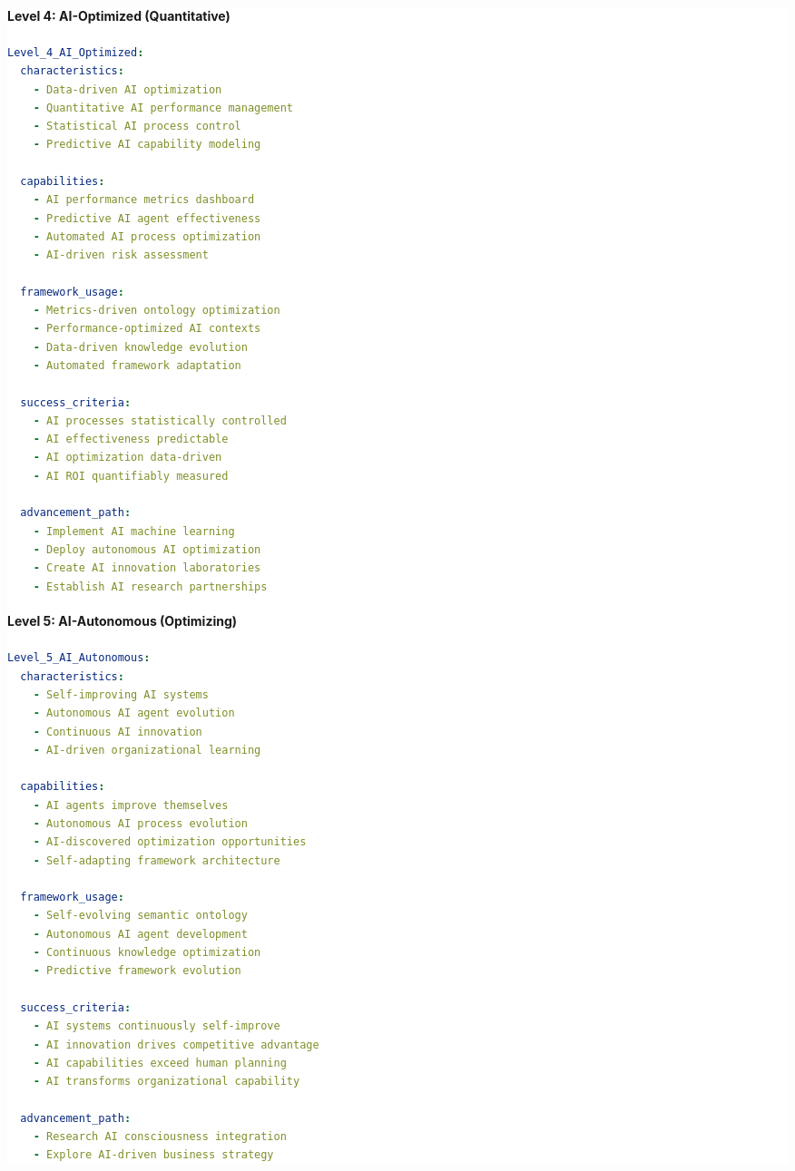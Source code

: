#### **Level 4: AI-Optimized (Quantitative)**
```yaml
Level_4_AI_Optimized:
  characteristics:
    - Data-driven AI optimization
    - Quantitative AI performance management
    - Statistical AI process control
    - Predictive AI capability modeling
  
  capabilities:
    - AI performance metrics dashboard
    - Predictive AI agent effectiveness
    - Automated AI process optimization
    - AI-driven risk assessment
  
  framework_usage:
    - Metrics-driven ontology optimization
    - Performance-optimized AI contexts
    - Data-driven knowledge evolution
    - Automated framework adaptation
  
  success_criteria:
    - AI processes statistically controlled
    - AI effectiveness predictable
    - AI optimization data-driven
    - AI ROI quantifiably measured
  
  advancement_path:
    - Implement AI machine learning
    - Deploy autonomous AI optimization
    - Create AI innovation laboratories
    - Establish AI research partnerships
```

#### **Level 5: AI-Autonomous (Optimizing)**
```yaml
Level_5_AI_Autonomous:
  characteristics:
    - Self-improving AI systems
    - Autonomous AI agent evolution
    - Continuous AI innovation
    - AI-driven organizational learning
  
  capabilities:
    - AI agents improve themselves
    - Autonomous AI process evolution
    - AI-discovered optimization opportunities
    - Self-adapting framework architecture
  
  framework_usage:
    - Self-evolving semantic ontology
    - Autonomous AI agent development
    - Continuous knowledge optimization
    - Predictive framework evolution
  
  success_criteria:
    - AI systems continuously self-improve
    - AI innovation drives competitive advantage
    - AI capabilities exceed human planning
    - AI transforms organizational capability
  
  advancement_path:
    - Research AI consciousness integration
    - Explore AI-driven business strategy
```